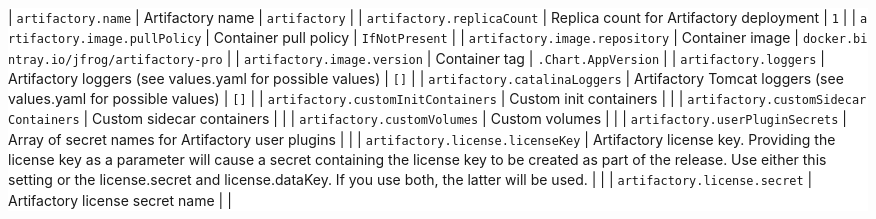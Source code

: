 | `artifactory.name`                                 | Artifactory name                                                                                                                                                                                                                                                                                                                        | `artifactory`                                                      |
| `artifactory.replicaCount`                         | Replica count for Artifactory deployment                                                                                                                                                                                                                                                                                                | `1`                                                                |
| `artifactory.image.pullPolicy`                     | Container pull policy                                                                                                                                                                                                                                                                                                                   | `IfNotPresent`                                                     |
| `artifactory.image.repository`                     | Container image                                                                                                                                                                                                                                                                                                                         | `docker.bintray.io/jfrog/artifactory-pro`                          |
| `artifactory.image.version`                        | Container tag                                                                                                                                                                                                                                                                                                                           | `.Chart.AppVersion`                                                |
| `artifactory.loggers`                              | Artifactory loggers (see values.yaml for possible values)                                                                                                                                                                                                                                                                               | `[]`                                                               |
| `artifactory.catalinaLoggers`                      | Artifactory Tomcat loggers (see values.yaml for possible values)                                                                                                                                                                                                                                                                        | `[]`                                                               |
| `artifactory.customInitContainers`                 | Custom init containers                                                                                                                                                                                                                                                                                                                  |                                                                    |
| `artifactory.customSidecarContainers`              | Custom sidecar containers                                                                                                                                                                                                                                                                                                               |                                                                    |
| `artifactory.customVolumes`                        | Custom volumes                                                                                                                                                                                                                                                                                                                          |                                                                    |
| `artifactory.userPluginSecrets`                    | Array of secret names for Artifactory user plugins                                                                                                                                                                                                                                                                                      |                                                                    |
| `artifactory.license.licenseKey`                   | Artifactory license key. Providing the license key as a parameter will cause a secret containing the license key to be created as part of the release. Use either this setting or the license.secret and license.dataKey. If you use both, the latter will be used.                                                                     |                                                                    |
| `artifactory.license.secret`                       | Artifactory license secret name                                                                                                                                                                                                                                                                                                         |                                                                    |